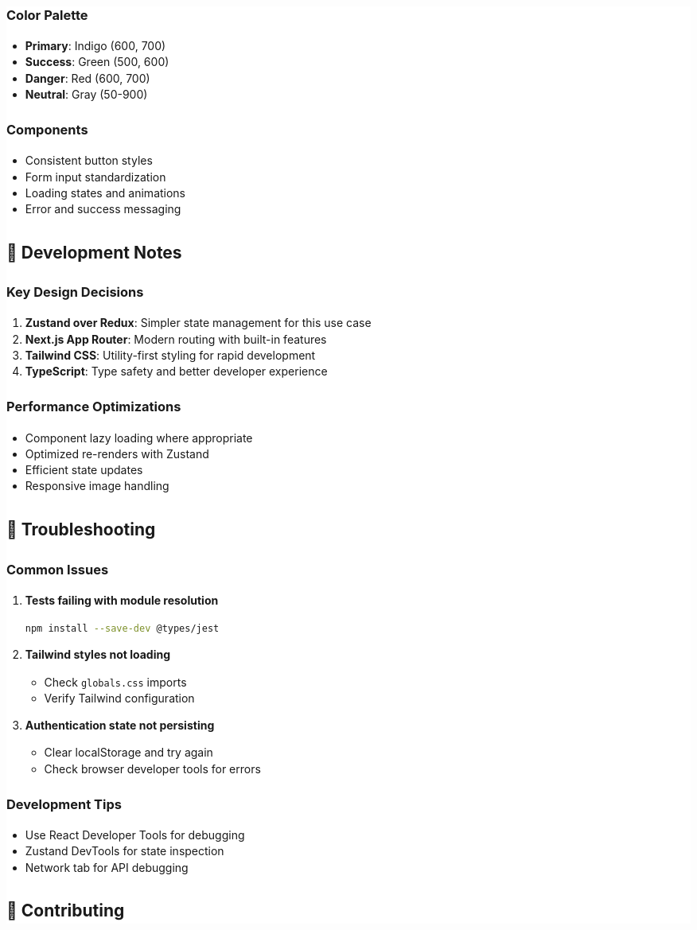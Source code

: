 ### Color Palette
- **Primary**: Indigo (600, 700)
- **Success**: Green (500, 600)
- **Danger**: Red (600, 700)
- **Neutral**: Gray (50-900)

### Components
- Consistent button styles
- Form input standardization
- Loading states and animations
- Error and success messaging

## 🔧 Development Notes

### Key Design Decisions
1. **Zustand over Redux**: Simpler state management for this use case
2. **Next.js App Router**: Modern routing with built-in features
3. **Tailwind CSS**: Utility-first styling for rapid development
4. **TypeScript**: Type safety and better developer experience

### Performance Optimizations
- Component lazy loading where appropriate
- Optimized re-renders with Zustand
- Efficient state updates
- Responsive image handling

## 🐛 Troubleshooting

### Common Issues

1. **Tests failing with module resolution**
   ```bash
   npm install --save-dev @types/jest
   ```

2. **Tailwind styles not loading**
   - Check `globals.css` imports
   - Verify Tailwind configuration

3. **Authentication state not persisting**
   - Clear localStorage and try again
   - Check browser developer tools for errors

### Development Tips
- Use React Developer Tools for debugging
- Zustand DevTools for state inspection
- Network tab for API debugging

## 📝 Contributing
